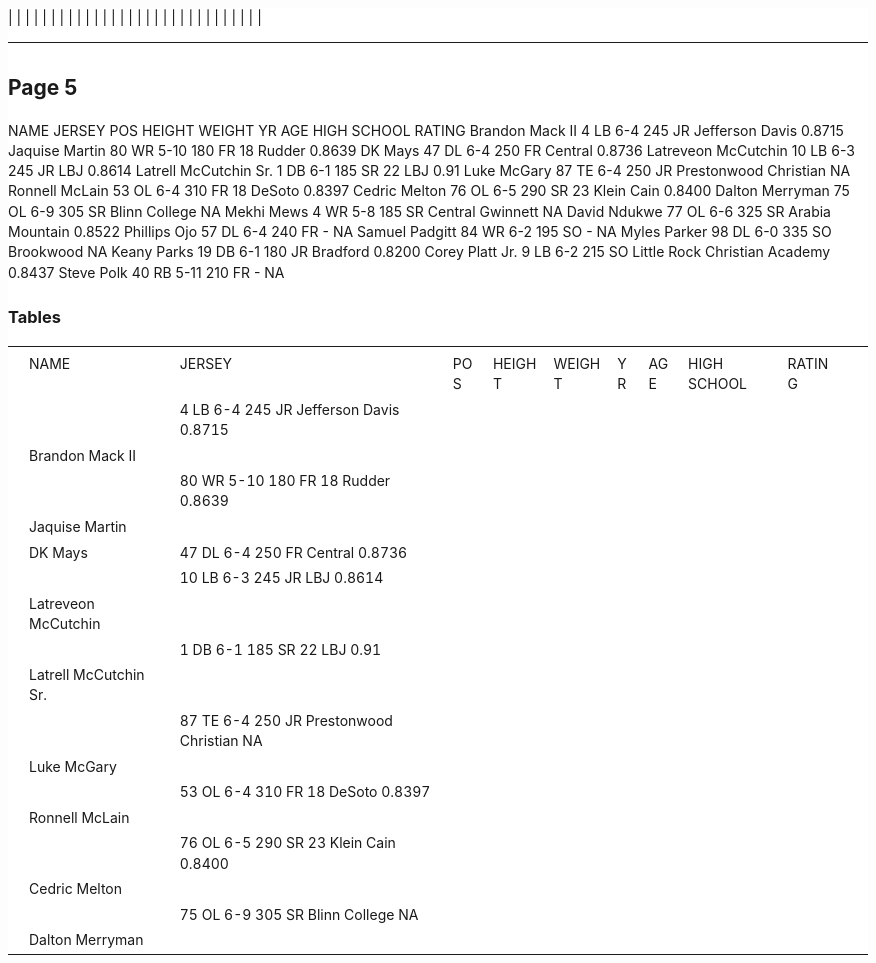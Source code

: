 |  |  |  |  |  |  |  |  |  |  |  |  |  |  |
|  |  |  |  |  |  |  |  |  |  |  |  |  |  |



---

## Page 5

NAME JERSEY POS HEIGHT WEIGHT YR AGE HIGH SCHOOL RATING
Brandon Mack II 4 LB 6-4 245 JR Jefferson Davis 0.8715
Jaquise Martin 80 WR 5-10 180 FR 18 Rudder 0.8639
DK Mays 47 DL 6-4 250 FR Central 0.8736
Latreveon McCutchin 10 LB 6-3 245 JR LBJ 0.8614
Latrell McCutchin Sr. 1 DB 6-1 185 SR 22 LBJ 0.91
Luke McGary 87 TE 6-4 250 JR Prestonwood Christian NA
Ronnell McLain 53 OL 6-4 310 FR 18 DeSoto 0.8397
Cedric Melton 76 OL 6-5 290 SR 23 Klein Cain 0.8400
Dalton Merryman 75 OL 6-9 305 SR Blinn College NA
Mekhi Mews 4 WR 5-8 185 SR Central Gwinnett NA
David Ndukwe 77 OL 6-6 325 SR Arabia Mountain 0.8522
Phillips Ojo 57 DL 6-4 240 FR - NA
Samuel Padgitt 84 WR 6-2 195 SO - NA
Myles Parker 98 DL 6-0 335 SO Brookwood NA
Keany Parks 19 DB 6-1 180 JR Bradford 0.8200
Corey Platt Jr. 9 LB 6-2 215 SO Little Rock Christian Academy 0.8437
Steve Polk 40 RB 5-11 210 FR - NA
### Tables

|  |  |  |  |  |  |  |  |  |  |  |  |  |
|---|---|---|---|---|---|---|---|---|---|---|---|---|
|  |  |  |  |  |  |  |  |  |  |  |  |  |
|  | NAME |  | JERSEY | POS | HEIGHT | WEIGHT | YR | AGE | HIGH SCHOOL | RATING |  |  |
|  |  |  | 4 LB 6-4 245 JR Jefferson Davis 0.8715 |  |  |  |  |  |  |  |  |  |
|  | Brandon Mack II |  |  |  |  |  |  |  |  |  |  |  |
|  |  |  | 80 WR 5-10 180 FR 18 Rudder 0.8639 |  |  |  |  |  |  |  |  |  |
|  | Jaquise Martin |  |  |  |  |  |  |  |  |  |  |  |
|  | DK Mays |  | 47 DL 6-4 250 FR Central 0.8736 |  |  |  |  |  |  |  |  |  |
|  |  |  | 10 LB 6-3 245 JR LBJ 0.8614 |  |  |  |  |  |  |  |  |  |
|  | Latreveon McCutchin |  |  |  |  |  |  |  |  |  |  |  |
|  |  |  | 1 DB 6-1 185 SR 22 LBJ 0.91 |  |  |  |  |  |  |  |  |  |
|  | Latrell McCutchin Sr. |  |  |  |  |  |  |  |  |  |  |  |
|  |  |  | 87 TE 6-4 250 JR Prestonwood Christian NA |  |  |  |  |  |  |  |  |  |
|  | Luke McGary |  |  |  |  |  |  |  |  |  |  |  |
|  |  |  | 53 OL 6-4 310 FR 18 DeSoto 0.8397 |  |  |  |  |  |  |  |  |  |
|  | Ronnell McLain |  |  |  |  |  |  |  |  |  |  |  |
|  |  |  | 76 OL 6-5 290 SR 23 Klein Cain 0.8400 |  |  |  |  |  |  |  |  |  |
|  | Cedric Melton |  |  |  |  |  |  |  |  |  |  |  |
|  |  |  | 75 OL 6-9 305 SR Blinn College NA |  |  |  |  |  |  |  |  |  |
|  | Dalton Merryman |  |  |  |  |  |  |  |  |  |  |  |